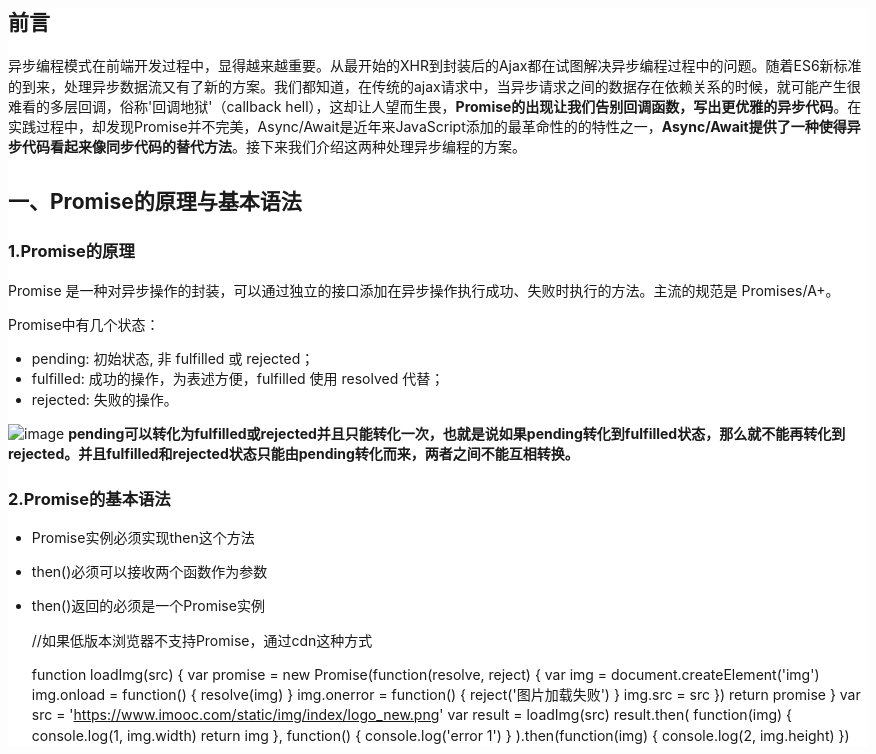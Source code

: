 ## 前言

异步编程模式在前端开发过程中，显得越来越重要。从最开始的XHR到封装后的Ajax都在试图解决异步编程过程中的问题。随着ES6新标准的到来，处理异步数据流又有了新的方案。我们都知道，在传统的ajax请求中，当异步请求之间的数据存在依赖关系的时候，就可能产生很难看的多层回调，俗称'回调地狱'（callback hell），这却让人望而生畏，**Promise的出现让我们告别回调函数，写出更优雅的异步代码**。在实践过程中，却发现Promise并不完美，Async/Await是近年来JavaScript添加的最革命性的的特性之一，**Async/Await提供了一种使得异步代码看起来像同步代码的替代方法**。接下来我们介绍这两种处理异步编程的方案。

## 一、Promise的原理与基本语法

### 1.Promise的原理

Promise 是一种对异步操作的封装，可以通过独立的接口添加在异步操作执行成功、失败时执行的方法。主流的规范是 Promises/A+。

Promise中有几个状态：

- pending: 初始状态, 非 fulfilled 或 rejected；
- fulfilled: 成功的操作，为表述方便，fulfilled 使用 resolved 代替；
- rejected: 失败的操作。

![image](https://camo.githubusercontent.com/d7b16f91a1ee7caf2ac39bd73689543688e4ca55/68747470733a2f2f757365722d676f6c642d63646e2e786974752e696f2f323031382f362f31332f313633663463613866373235633934323f773d39353026683d35333226663d7765627026733d3131363838)
**pending可以转化为fulfilled或rejected并且只能转化一次，也就是说如果pending转化到fulfilled状态，那么就不能再转化到rejected。并且fulfilled和rejected状态只能由pending转化而来，两者之间不能互相转换。**

### 2.Promise的基本语法

- Promise实例必须实现then这个方法
- then()必须可以接收两个函数作为参数
- then()返回的必须是一个Promise实例

    //如果低版本浏览器不支持Promise，通过cdn这种方式
    
    function loadImg(src) {
      var promise = new Promise(function(resolve, reject) {
        var img = document.createElement('img')
        img.onload = function() {
          resolve(img)
        }
        img.onerror = function() {
          reject('图片加载失败')
        }
        img.src = src
      })
      return promise
    }
    var src = 'https://www.imooc.com/static/img/index/logo_new.png'
    var result = loadImg(src)
    result.then(
        function(img) {
          console.log(1, img.width)
          return img
        },
        function() {
          console.log('error 1')
        }
      ).then(function(img) {
        console.log(2, img.height)
      })
    